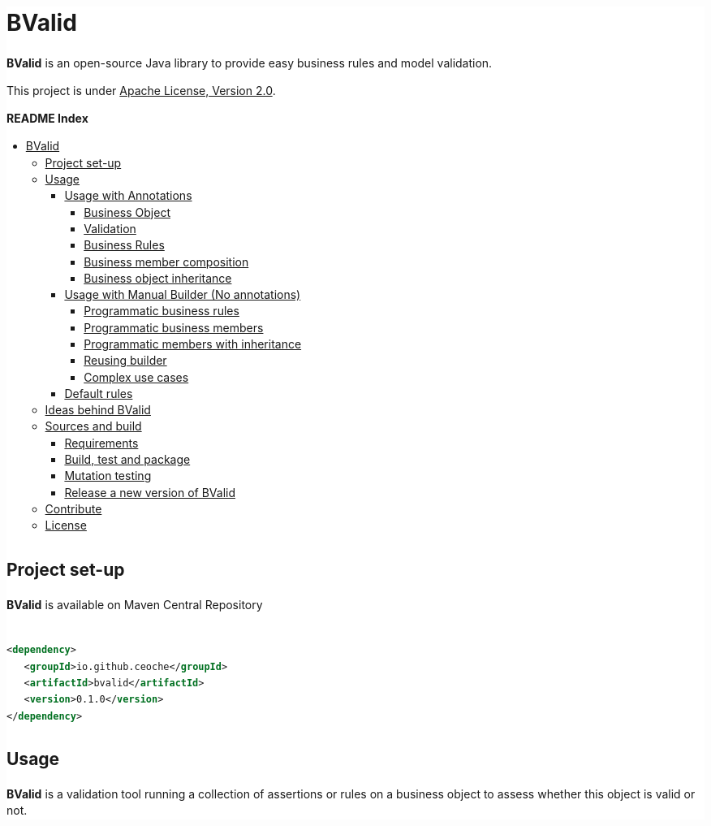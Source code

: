 # BValid

__BValid__ is an open-source Java library to provide easy business rules and model validation.

This project is under [Apache License, Version 2.0](#license).

__README Index__


* [BValid](#bvalid)
  * [Project set-up](#project-set-up)
  * [Usage](#usage)
    * [Usage with Annotations](#usage-with-annotations)
      * [Business Object](#business-object)
      * [Validation](#validation)
      * [Business Rules](#business-rules)
      * [Business member composition](#business-member-composition)
      * [Business object inheritance](#business-object-inheritance)
    * [Usage with Manual Builder (No annotations)](#usage-with-manual-builder-no-annotations)
      * [Programmatic business rules](#programmatic-business-rules)
      * [Programmatic business members](#programmatic-business-members)
      * [Programmatic members with inheritance](#programmatic-members-with-inheritance)
      * [Reusing builder](#reusing-builder)
      * [Complex use cases](#complex-use-cases)
    * [Default rules](#default-rules)
  * [Ideas behind BValid](#ideas-behind-bvalid)
  * [Sources and build](#sources-and-build)
    * [Requirements](#requirements)
    * [Build, test and package](#build-test-and-package)
    * [Mutation testing](#mutation-testing)
    * [Release a new version of BValid](#release-a-new-version-of-bvalid)
  * [Contribute](#contribute)
  * [License](#license)


## Project set-up

__BValid__ is available on Maven Central Repository

```xml

<dependency>
   <groupId>io.github.ceoche</groupId>
   <artifactId>bvalid</artifactId>
   <version>0.1.0</version>
</dependency>
```

## Usage

__BValid__ is a validation tool running a collection of assertions or rules on a business object to assess whether this
object is valid or not.
